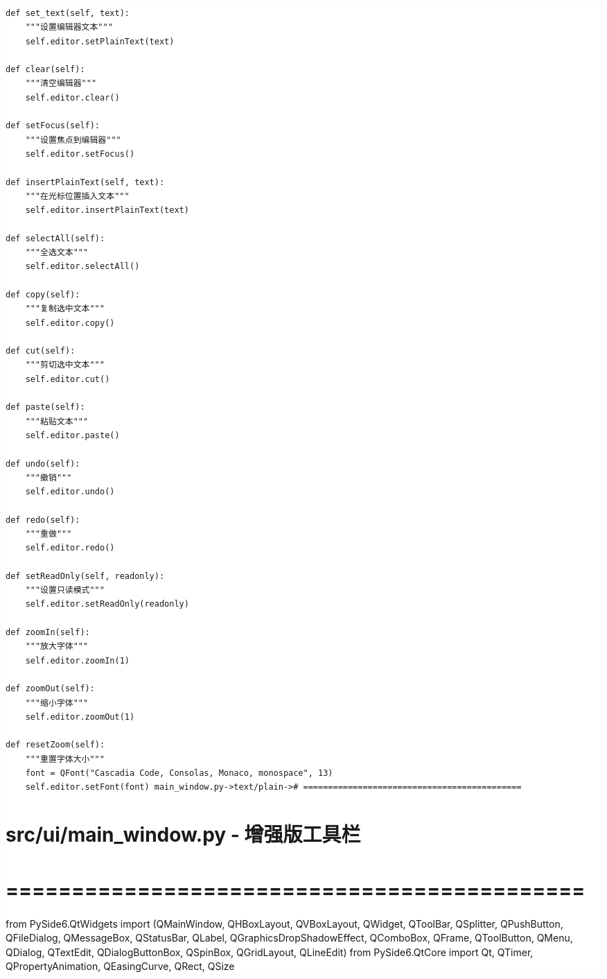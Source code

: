     def set_text(self, text):
        """设置编辑器文本"""
        self.editor.setPlainText(text)
        
    def clear(self):
        """清空编辑器"""
        self.editor.clear()
        
    def setFocus(self):
        """设置焦点到编辑器"""
        self.editor.setFocus()
        
    def insertPlainText(self, text):
        """在光标位置插入文本"""
        self.editor.insertPlainText(text)
        
    def selectAll(self):
        """全选文本"""
        self.editor.selectAll()
        
    def copy(self):
        """复制选中文本"""
        self.editor.copy()
        
    def cut(self):
        """剪切选中文本"""
        self.editor.cut()
        
    def paste(self):
        """粘贴文本"""
        self.editor.paste()
        
    def undo(self):
        """撤销"""
        self.editor.undo()
        
    def redo(self):
        """重做"""
        self.editor.redo()
        
    def setReadOnly(self, readonly):
        """设置只读模式"""
        self.editor.setReadOnly(readonly)
        
    def zoomIn(self):
        """放大字体"""
        self.editor.zoomIn(1)
        
    def zoomOut(self):
        """缩小字体"""
        self.editor.zoomOut(1)
        
    def resetZoom(self):
        """重置字体大小"""
        font = QFont("Cascadia Code, Consolas, Monaco, monospace", 13)
        self.editor.setFont(font) main_window.py->text/plain-># ============================================
# src/ui/main_window.py - 增强版工具栏
# ============================================
from PySide6.QtWidgets import (QMainWindow, QHBoxLayout, QVBoxLayout, 
                               QWidget, QToolBar, QSplitter, QPushButton,
                               QFileDialog, QMessageBox, QStatusBar, QLabel,
                               QGraphicsDropShadowEffect, QComboBox, QFrame,
                               QToolButton, QMenu, QDialog, QTextEdit,
                               QDialogButtonBox, QSpinBox, QGridLayout, QLineEdit)
from PySide6.QtCore import Qt, QTimer, QPropertyAnimation, QEasingCurve, QRect, QSize